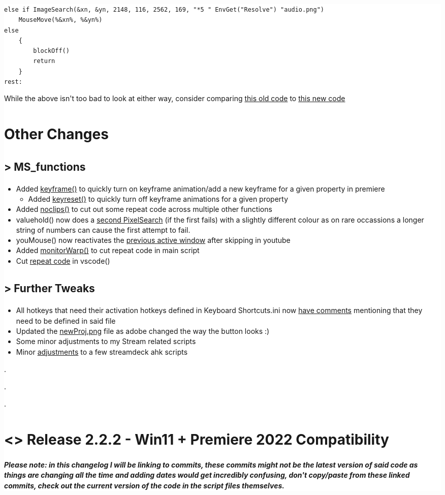 ```autohotkey
else if ImageSearch(&xn, &yn, 2148, 116, 2562, 169, "*5 " EnvGet("Resolve") "audio.png")
    MouseMove(%&xn%, %&yn%)
else
    {
        blockOff()
        return
    }
rest:
```
While the above isn't too bad to look at either way, consider comparing [this old code](https://git.io/Jojqo) to [this new code](https://git.io/JojmI)

# Other Changes

## > MS_functions
- Added [keyframe()](https://git.io/JKYjd) to quickly turn on keyframe animation/add a new keyframe for a given property in premiere
    - Added [keyreset()](https://git.io/JKYjK) to quickly turn off keyframe animations for a given property
- Added [noclips()](https://git.io/JKOeY) to cut out some repeat code across multiple other functions
- valuehold() now does a [second PixelSearch](https://git.io/Jo9Et) (if the first fails) with a slightly different colour as on rare occassions a longer string of numbers can cause the first attempt to fail.
- youMouse() now reactivates the [previous active window](https://git.io/JoFYV) after skipping in youtube
- Added [monitorWarp()](https://git.io/JKJVu) to cut repeat code in main script
- Cut [repeat code](https://git.io/JKOEq) in vscode()

## > Further Tweaks
- All hotkeys that need their activation hotkeys defined in Keyboard Shortcuts.ini now [have comments](https://git.io/JoIf2) mentioning that they need to be defined in said file
- Updated the [newProj.png](https://git.io/JoRLt) file as adobe changed the way the button looks :)
- Some minor adjustments to my Stream related scripts
- Minor [adjustments](https://git.io/JKrMw) to a few streamdeck ahk scripts

.

.

.

# <> Release 2.2.2 - Win11 + Premiere 2022 Compatibility

###### **_Please note: in this changelog I will be linking to commits, these commits might not be the latest version of said code as things are changing all the time and adding dates would get incredibly confusing, don't copy/paste from these linked commits, check out the current version of the code in the script files themselves._**
